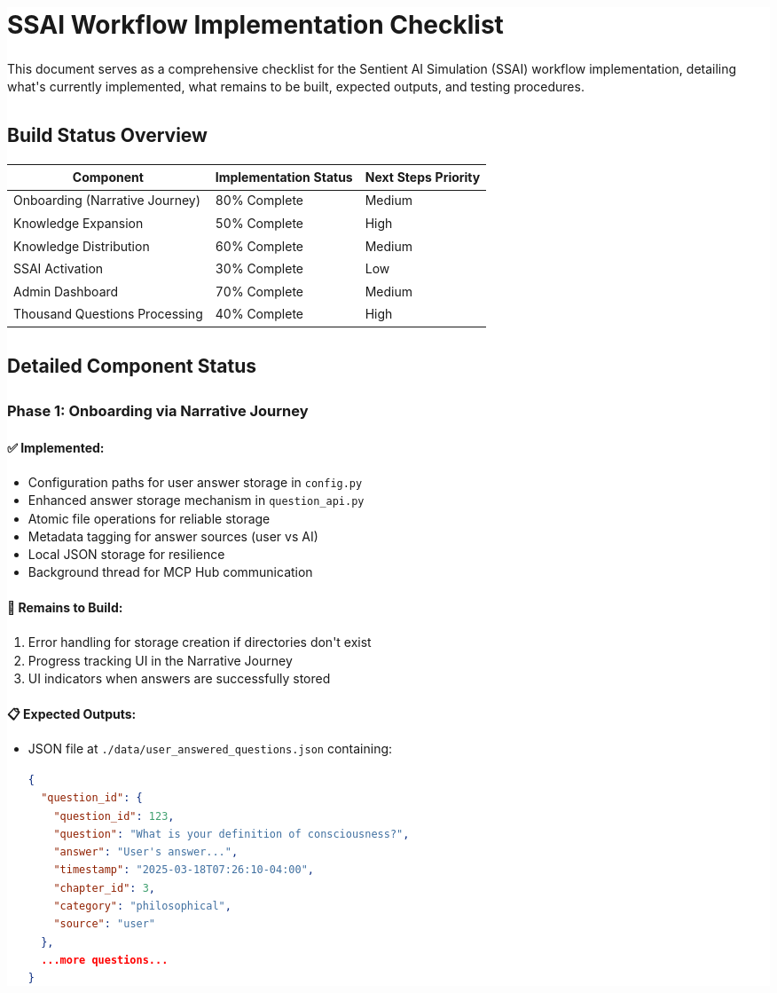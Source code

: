 # SSAI Workflow Implementation Checklist

This document serves as a comprehensive checklist for the Sentient AI Simulation (SSAI) workflow implementation, detailing what's currently implemented, what remains to be built, expected outputs, and testing procedures.

## Build Status Overview

| Component | Implementation Status | Next Steps Priority |
|-----------|----------------------|---------------------|
| Onboarding (Narrative Journey) | 80% Complete | Medium |
| Knowledge Expansion | 50% Complete | High |
| Knowledge Distribution | 60% Complete | Medium |
| SSAI Activation | 30% Complete | Low |
| Admin Dashboard | 70% Complete | Medium |
| Thousand Questions Processing | 40% Complete | High |

## Detailed Component Status

### Phase 1: Onboarding via Narrative Journey

#### ✅ Implemented:
- Configuration paths for user answer storage in `config.py`
- Enhanced answer storage mechanism in `question_api.py`
- Atomic file operations for reliable storage
- Metadata tagging for answer sources (user vs AI)
- Local JSON storage for resilience
- Background thread for MCP Hub communication

#### 🚧 Remains to Build:
1. Error handling for storage creation if directories don't exist
2. Progress tracking UI in the Narrative Journey
3. UI indicators when answers are successfully stored

#### 📋 Expected Outputs:
- JSON file at `./data/user_answered_questions.json` containing:
  ```json
  {
    "question_id": {
      "question_id": 123,
      "question": "What is your definition of consciousness?",
      "answer": "User's answer...",
      "timestamp": "2025-03-18T07:26:10-04:00",
      "chapter_id": 3,
      "category": "philosophical",
      "source": "user"
    },
    ...more questions...
  }
  ```
